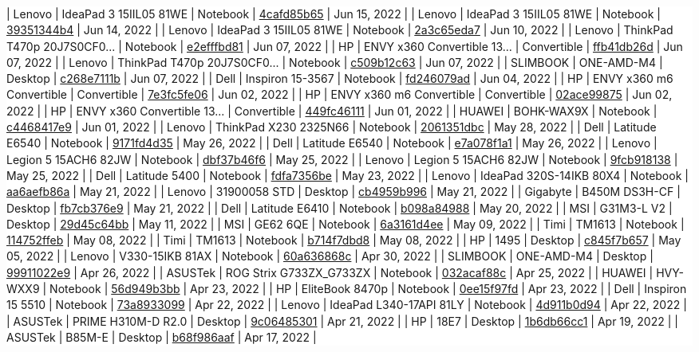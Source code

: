 | Lenovo        | IdeaPad 3 15IIL05 81WE      | Notebook    | [4cafd85b65](https://linux-hardware.org/?probe=4cafd85b65) | Jun 15, 2022 |
| Lenovo        | IdeaPad 3 15IIL05 81WE      | Notebook    | [39351344b4](https://linux-hardware.org/?probe=39351344b4) | Jun 14, 2022 |
| Lenovo        | IdeaPad 3 15IIL05 81WE      | Notebook    | [2a3c65eda7](https://linux-hardware.org/?probe=2a3c65eda7) | Jun 10, 2022 |
| Lenovo        | ThinkPad T470p 20J7S0CF0... | Notebook    | [e2efffbd81](https://linux-hardware.org/?probe=e2efffbd81) | Jun 07, 2022 |
| HP            | ENVY x360 Convertible 13... | Convertible | [ffb41db26d](https://linux-hardware.org/?probe=ffb41db26d) | Jun 07, 2022 |
| Lenovo        | ThinkPad T470p 20J7S0CF0... | Notebook    | [c509b12c63](https://linux-hardware.org/?probe=c509b12c63) | Jun 07, 2022 |
| SLIMBOOK      | ONE-AMD-M4                  | Desktop     | [c268e7111b](https://linux-hardware.org/?probe=c268e7111b) | Jun 07, 2022 |
| Dell          | Inspiron 15-3567            | Notebook    | [fd246079ad](https://linux-hardware.org/?probe=fd246079ad) | Jun 04, 2022 |
| HP            | ENVY x360 m6 Convertible    | Convertible | [7e3fc5fe06](https://linux-hardware.org/?probe=7e3fc5fe06) | Jun 02, 2022 |
| HP            | ENVY x360 m6 Convertible    | Convertible | [02ace99875](https://linux-hardware.org/?probe=02ace99875) | Jun 02, 2022 |
| HP            | ENVY x360 Convertible 13... | Convertible | [449fc46111](https://linux-hardware.org/?probe=449fc46111) | Jun 01, 2022 |
| HUAWEI        | BOHK-WAX9X                  | Notebook    | [c4468417e9](https://linux-hardware.org/?probe=c4468417e9) | Jun 01, 2022 |
| Lenovo        | ThinkPad X230 2325N66       | Notebook    | [2061351dbc](https://linux-hardware.org/?probe=2061351dbc) | May 28, 2022 |
| Dell          | Latitude E6540              | Notebook    | [9171fd4d35](https://linux-hardware.org/?probe=9171fd4d35) | May 26, 2022 |
| Dell          | Latitude E6540              | Notebook    | [e7a078f1a1](https://linux-hardware.org/?probe=e7a078f1a1) | May 26, 2022 |
| Lenovo        | Legion 5 15ACH6 82JW        | Notebook    | [dbf37b46f6](https://linux-hardware.org/?probe=dbf37b46f6) | May 25, 2022 |
| Lenovo        | Legion 5 15ACH6 82JW        | Notebook    | [9fcb918138](https://linux-hardware.org/?probe=9fcb918138) | May 25, 2022 |
| Dell          | Latitude 5400               | Notebook    | [fdfa7356be](https://linux-hardware.org/?probe=fdfa7356be) | May 23, 2022 |
| Lenovo        | IdeaPad 320S-14IKB 80X4     | Notebook    | [aa6aefb86a](https://linux-hardware.org/?probe=aa6aefb86a) | May 21, 2022 |
| Lenovo        | 31900058 STD                | Desktop     | [cb4959b996](https://linux-hardware.org/?probe=cb4959b996) | May 21, 2022 |
| Gigabyte      | B450M DS3H-CF               | Desktop     | [fb7cb376e9](https://linux-hardware.org/?probe=fb7cb376e9) | May 21, 2022 |
| Dell          | Latitude E6410              | Notebook    | [b098a84988](https://linux-hardware.org/?probe=b098a84988) | May 20, 2022 |
| MSI           | G31M3-L V2                  | Desktop     | [29d45c64bb](https://linux-hardware.org/?probe=29d45c64bb) | May 11, 2022 |
| MSI           | GE62 6QE                    | Notebook    | [6a3161d4ee](https://linux-hardware.org/?probe=6a3161d4ee) | May 09, 2022 |
| Timi          | TM1613                      | Notebook    | [114752ffeb](https://linux-hardware.org/?probe=114752ffeb) | May 08, 2022 |
| Timi          | TM1613                      | Notebook    | [b714f7dbd8](https://linux-hardware.org/?probe=b714f7dbd8) | May 08, 2022 |
| HP            | 1495                        | Desktop     | [c845f7b657](https://linux-hardware.org/?probe=c845f7b657) | May 05, 2022 |
| Lenovo        | V330-15IKB 81AX             | Notebook    | [60a636868c](https://linux-hardware.org/?probe=60a636868c) | Apr 30, 2022 |
| SLIMBOOK      | ONE-AMD-M4                  | Desktop     | [99911022e9](https://linux-hardware.org/?probe=99911022e9) | Apr 26, 2022 |
| ASUSTek       | ROG Strix G733ZX_G733ZX     | Notebook    | [032acaf88c](https://linux-hardware.org/?probe=032acaf88c) | Apr 25, 2022 |
| HUAWEI        | HVY-WXX9                    | Notebook    | [56d949b3bb](https://linux-hardware.org/?probe=56d949b3bb) | Apr 23, 2022 |
| HP            | EliteBook 8470p             | Notebook    | [0ee15f97fd](https://linux-hardware.org/?probe=0ee15f97fd) | Apr 23, 2022 |
| Dell          | Inspiron 15 5510            | Notebook    | [73a8933099](https://linux-hardware.org/?probe=73a8933099) | Apr 22, 2022 |
| Lenovo        | IdeaPad L340-17API 81LY     | Notebook    | [4d911b0d94](https://linux-hardware.org/?probe=4d911b0d94) | Apr 22, 2022 |
| ASUSTek       | PRIME H310M-D R2.0          | Desktop     | [9c06485301](https://linux-hardware.org/?probe=9c06485301) | Apr 21, 2022 |
| HP            | 18E7                        | Desktop     | [1b6db66cc1](https://linux-hardware.org/?probe=1b6db66cc1) | Apr 19, 2022 |
| ASUSTek       | B85M-E                      | Desktop     | [b68f986aaf](https://linux-hardware.org/?probe=b68f986aaf) | Apr 17, 2022 |